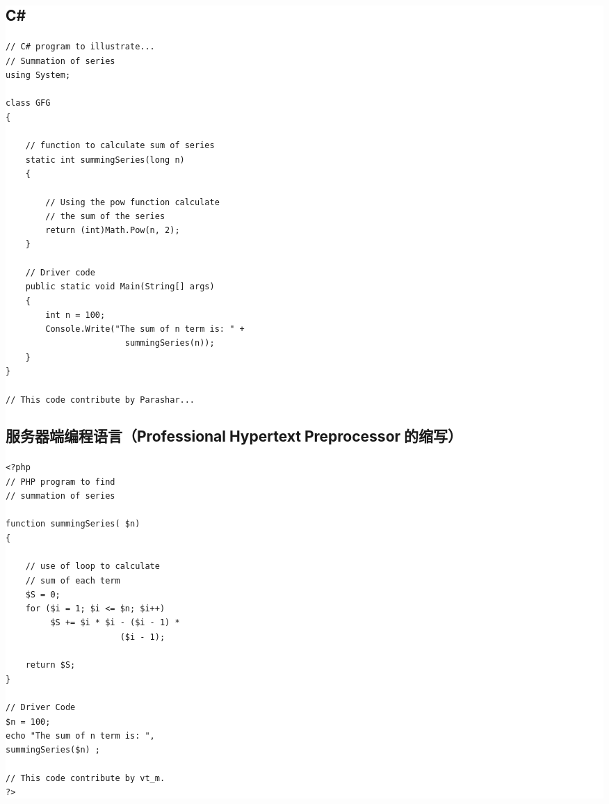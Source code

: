 ## C#

```
// C# program to illustrate...
// Summation of series
using System;

class GFG
{

    // function to calculate sum of series
    static int summingSeries(long n)
    {

        // Using the pow function calculate
        // the sum of the series
        return (int)Math.Pow(n, 2);
    }

    // Driver code
    public static void Main(String[] args)
    {
        int n = 100;
        Console.Write("The sum of n term is: " +
                        summingSeries(n));
    }
}

// This code contribute by Parashar...
```

## 服务器端编程语言（Professional Hypertext Preprocessor 的缩写）

```
<?php
// PHP program to find
// summation of series

function summingSeries( $n)
{

    // use of loop to calculate
    // sum of each term
    $S = 0;
    for ($i = 1; $i <= $n; $i++)
         $S += $i * $i - ($i - 1) *
                       ($i - 1);

    return $S;
}

// Driver Code
$n = 100;
echo "The sum of n term is: ",
summingSeries($n) ;

// This code contribute by vt_m.
?>
```
